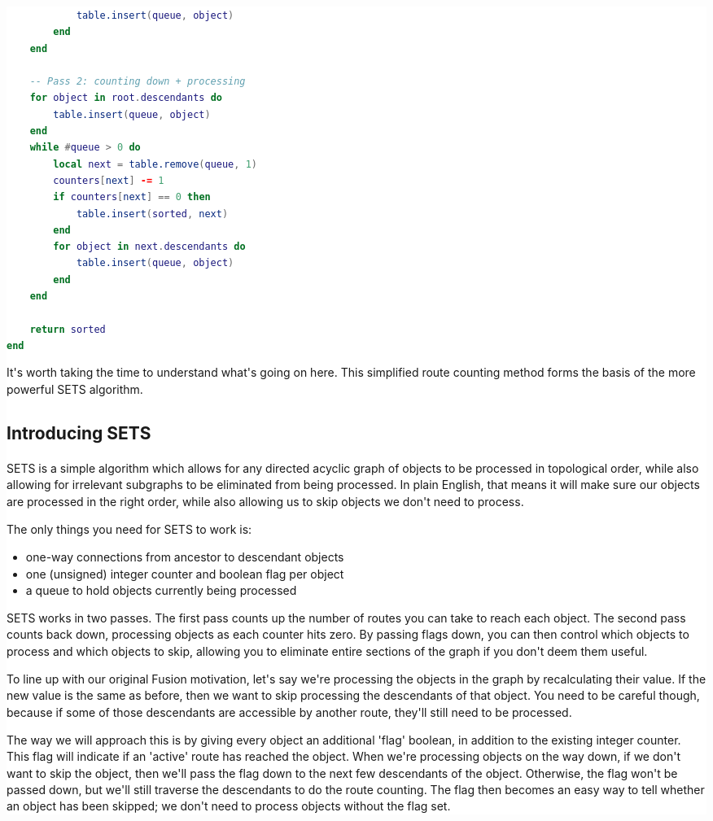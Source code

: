 ```lua
            table.insert(queue, object)
        end
    end

    -- Pass 2: counting down + processing
    for object in root.descendants do
        table.insert(queue, object)
    end
    while #queue > 0 do
        local next = table.remove(queue, 1)
        counters[next] -= 1
        if counters[next] == 0 then
            table.insert(sorted, next)
        end
        for object in next.descendants do
            table.insert(queue, object)
        end
    end

    return sorted
end
```

It's worth taking the time to understand what's going on here. This simplified
route counting method forms the basis of the more powerful SETS algorithm.

## Introducing SETS

SETS is a simple algorithm which allows for any directed acyclic graph of
objects to be processed in topological order, while also allowing for irrelevant
subgraphs to be eliminated from being processed. In plain English, that means it
will make sure our objects are processed in the right order, while also allowing
us to skip objects we don't need to process.

The only things you need for SETS to work is:

- one-way connections from ancestor to descendant objects
- one (unsigned) integer counter and boolean flag per object
- a queue to hold objects currently being processed

SETS works in two passes. The first pass counts up the number of routes you can
take to reach each object. The second pass counts back down, processing objects
as each counter hits zero. By passing flags down, you can then control which
objects to process and which objects to skip, allowing you to eliminate entire
sections of the graph if you don't deem them useful.

To line up with our original Fusion motivation, let's say we're processing the
objects in the graph by recalculating their value. If the new value is the same
as before, then we want to skip processing the descendants of that object. You
need to be careful though, because if some of those descendants are accessible
by another route, they'll still need to be processed.

The way we will approach this is by giving every object an additional 'flag'
boolean, in addition to the existing integer counter. This flag will indicate if
an 'active' route has reached the object. When we're processing objects on the
way down, if we don't want to skip the object, then we'll pass the flag down
to the next few descendants of the object. Otherwise, the flag won't be passed
down, but we'll still traverse the descendants to do the route counting. The
flag then becomes an easy way to tell whether an object has been skipped; we
don't need to process objects without the flag set.
